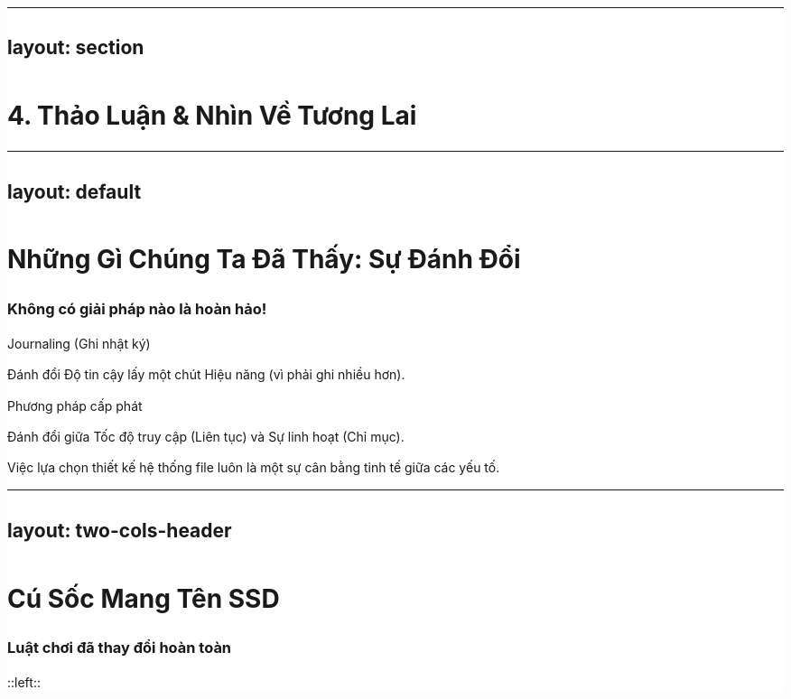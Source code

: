 

---
layout: section
---

# 4. Thảo Luận & Nhìn Về Tương Lai

---
layout: default
---

# Những Gì Chúng Ta Đã Thấy: Sự Đánh Đổi
### Không có giải pháp nào là hoàn hảo!

<div class="grid grid-cols-2 gap-8 mt-8 items-center">
<div>
  <div class="i-carbon-scale text-8xl text-orange-500"></div>
</div>

<div class="space-y-4">
<div v-click class="p-4 rounded bg-gray-500/10">
  <p class="font-bold">Journaling (Ghi nhật ký)</p>
  <p class="text-sm opacity-80">Đánh đổi <span class="text-green-500">Độ tin cậy</span> lấy một chút <span class="text-red-500">Hiệu năng</span> (vì phải ghi nhiều hơn).</p>
</div>

<div v-click class="p-4 rounded bg-gray-500/10">
  <p class="font-bold">Phương pháp cấp phát</p>
  <p class="text-sm opacity-80">Đánh đổi giữa <span class="text-green-500">Tốc độ truy cập</span> (Liên tục) và <span class="text-blue-500">Sự linh hoạt</span> (Chỉ mục).</p>
</div>
</div>
</div>

<p v-click class="text-center mt-8 text-xl opacity-80">
Việc lựa chọn thiết kế hệ thống file luôn là một sự cân bằng tinh tế giữa các yếu tố.
</p>

---
layout: two-cols-header
---

# Cú Sốc Mang Tên SSD
### Luật chơi đã thay đổi hoàn toàn

::left::
</br>
